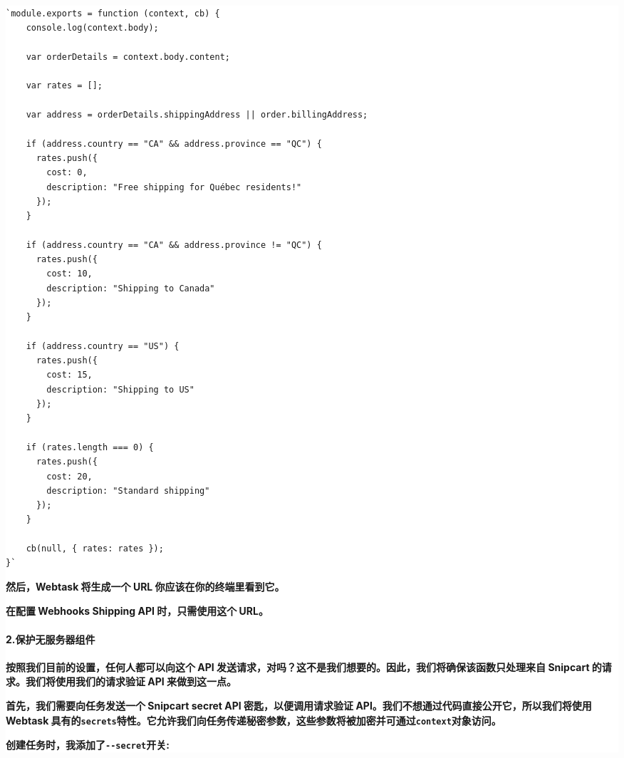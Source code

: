 ```
`module.exports = function (context, cb) {
    console.log(context.body);

    var orderDetails = context.body.content;

    var rates = [];

    var address = orderDetails.shippingAddress || order.billingAddress;

    if (address.country == "CA" && address.province == "QC") {
      rates.push({
        cost: 0,
        description: "Free shipping for Québec residents!"
      });
    }

    if (address.country == "CA" && address.province != "QC") {
      rates.push({
        cost: 10,
        description: "Shipping to Canada"
      });
    }

    if (address.country == "US") {
      rates.push({
        cost: 15,
        description: "Shipping to US"
      });
    }

    if (rates.length === 0) {
      rates.push({
        cost: 20,
        description: "Standard shipping"
      });
    }

    cb(null, { rates: rates });
}`
```

**然后，Webtask 将生成一个 URL 你应该在你的终端里看到它。**

**在配置 Webhooks Shipping API 时，只需使用这个 URL。**

#### **2.保护无服务器组件**

**按照我们目前的设置，任何人都可以向这个 API 发送请求，对吗？这不是我们想要的。因此，我们将确保该函数只处理来自 Snipcart 的请求。我们将使用我们的请求验证 API 来做到这一点。**

**首先，我们需要向任务发送一个 Snipcart secret API 密匙，以便调用请求验证 API。我们不想通过代码直接公开它，所以我们将使用 Webtask 具有的`secrets`特性。它允许我们向任务传递秘密参数，这些参数将被加密并可通过`context`对象访问。**

**创建任务时，我添加了`--secret`开关:**
